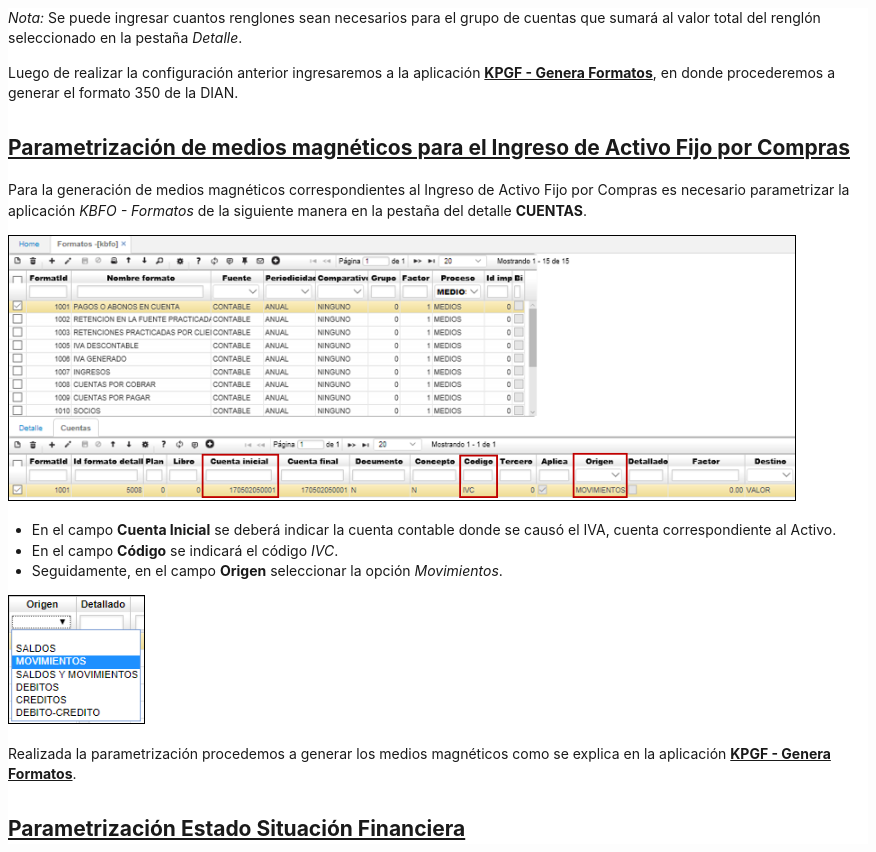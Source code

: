 _Nota:_  Se puede ingresar cuantos renglones sean necesarios para el grupo de cuentas que sumará al valor total del renglón seleccionado en la pestaña _Detalle_.  

Luego de realizar la configuración anterior ingresaremos a la aplicación [**KPGF - Genera Formatos**](http://docs.oasiscom.com/Operacion/erp/contabilidad/kproceso/kpgf), en donde procederemos a generar el formato 350 de la DIAN.  

## [Parametrización de medios magnéticos para el Ingreso de Activo Fijo por Compras](http://docs.oasiscom.com/Operacion/erp/contabilidad/kbasica/kbfo#parametrización-de-medios-magnéticos-para-el-ingreso-de-activo-fijo-por-compras)

Para la generación de medios magnéticos correspondientes al Ingreso de Activo Fijo por Compras es necesario parametrizar la aplicación _KBFO - Formatos_ de la siguiente manera en la pestaña del detalle **CUENTAS**.  

![](kbfo7.png)

* En el campo **Cuenta Inicial** se deberá indicar la cuenta contable donde se causó el IVA, cuenta correspondiente al Activo.  
* En el campo **Código** se indicará el código _IVC_.  
* Seguidamente, en el campo **Origen** seleccionar la opción _Movimientos_.

![](kbfo8.png)

Realizada la parametrización procedemos a generar los medios magnéticos como se explica en la aplicación [**KPGF - Genera Formatos**](http://docs.oasiscom.com/Operacion/erp/contabilidad/kproceso/kpgf#generación-de-medios-magnéticos-correspondientes-al-ingreso-de-activo-fijo-por-compras).  

## [Parametrización Estado Situación Financiera](http://docs.oasiscom.com/Operacion/erp/contabilidad/kbasica/kbfo#parametrización-estado-situación-financiera)
